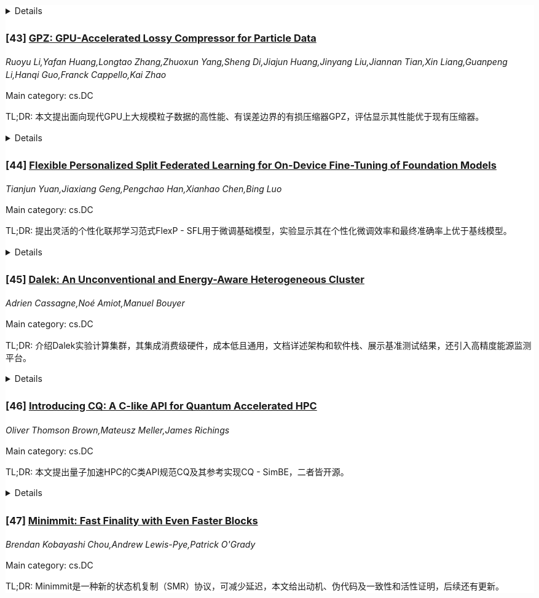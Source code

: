
<details><summary>Details</summary></details>


### [43] [GPZ: GPU-Accelerated Lossy Compressor for Particle Data](https://arxiv.org/abs/2508.10305)
*Ruoyu Li,Yafan Huang,Longtao Zhang,Zhuoxun Yang,Sheng Di,Jiajun Huang,Jinyang Liu,Jiannan Tian,Xin Liang,Guanpeng Li,Hanqi Guo,Franck Cappello,Kai Zhao*

Main category: cs.DC

TL;DR: 本文提出面向现代GPU上大规模粒子数据的高性能、有误差边界的有损压缩器GPZ，评估显示其性能优于现有压缩器。


<details><summary>Details</summary></details>


### [44] [Flexible Personalized Split Federated Learning for On-Device Fine-Tuning of Foundation Models](https://arxiv.org/abs/2508.10349)
*Tianjun Yuan,Jiaxiang Geng,Pengchao Han,Xianhao Chen,Bing Luo*

Main category: cs.DC

TL;DR: 提出灵活的个性化联邦学习范式FlexP - SFL用于微调基础模型，实验显示其在个性化微调效率和最终准确率上优于基线模型。


<details><summary>Details</summary></details>


### [45] [Dalek: An Unconventional and Energy-Aware Heterogeneous Cluster](https://arxiv.org/abs/2508.10481)
*Adrien Cassagne,Noé Amiot,Manuel Bouyer*

Main category: cs.DC

TL;DR: 介绍Dalek实验计算集群，其集成消费级硬件，成本低且通用，文档详述架构和软件栈、展示基准测试结果，还引入高精度能源监测平台。


<details><summary>Details</summary></details>


### [46] [Introducing CQ: A C-like API for Quantum Accelerated HPC](https://arxiv.org/abs/2508.10854)
*Oliver Thomson Brown,Mateusz Meller,James Richings*

Main category: cs.DC

TL;DR: 本文提出量子加速HPC的C类API规范CQ及其参考实现CQ - SimBE，二者皆开源。


<details><summary>Details</summary></details>


### [47] [Minimmit: Fast Finality with Even Faster Blocks](https://arxiv.org/abs/2508.10862)
*Brendan Kobayashi Chou,Andrew Lewis-Pye,Patrick O'Grady*

Main category: cs.DC

TL;DR: Minimmit是一种新的状态机复制（SMR）协议，可减少延迟，本文给出动机、伪代码及一致性和活性证明，后续还有更新。

